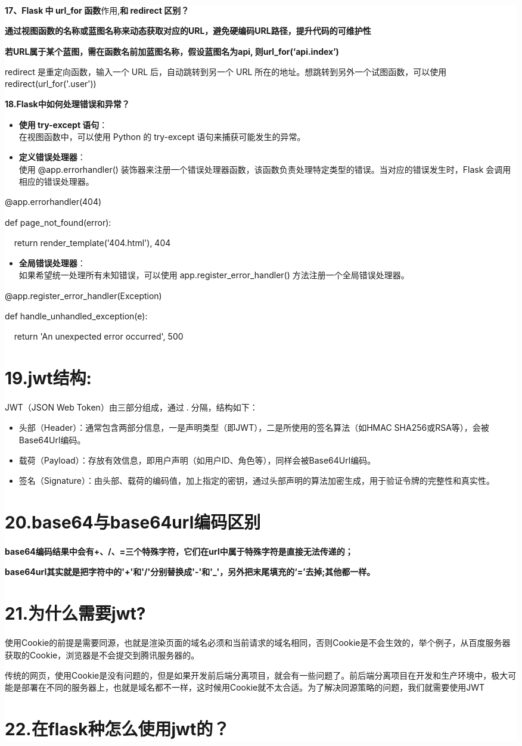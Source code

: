 **17、Flask 中 url_for 函数**作用,**和 redirect 区别？**

**通过视图函数的名称或蓝图名称来动态获取对应的URL，避免硬编码URL路径，提升代码的可维护性**

**若URL属于某个蓝图，需在函数名前加蓝图名称，假设蓝图名为api, 则url_for(‘api.index’)**

redirect 是重定向函数，输入一个 URL 后，自动跳转到另一个 URL 所在的地址。想跳转到另外一个试图函数，可以使用redirect(url_for('.user'))

**18.Flask中如何处理错误和异常？**

- **使用 try-except 语句**：  
  在视图函数中，可以使用 Python 的 try-except 语句来捕获可能发生的异常。

- **定义错误处理器**：  
  使用 @app.errorhandler() 装饰器来注册一个错误处理器函数，该函数负责处理特定类型的错误。当对应的错误发生时，Flask 会调用相应的错误处理器。

@app.errorhandler(404)

def page_not_found(error):

    return render_template('404.html'), 404

- **全局错误处理器**：  
  如果希望统一处理所有未知错误，可以使用 app.register_error_handler() 方法注册一个全局错误处理器。

@app.register_error_handler(Exception)

def handle_unhandled_exception(e):

    return 'An unexpected error occurred', 500

# 19.jwt结构:

JWT（JSON Web Token）由三部分组成，通过 . 分隔，结构如下：

- 头部（Header）：通常包含两部分信息，一是声明类型（即JWT），二是所使用的签名算法（如HMAC SHA256或RSA等），会被Base64Url编码。

- 载荷（Payload）：存放有效信息，即用户声明（如用户ID、角色等），同样会被Base64Url编码。

- 签名（Signature）：由头部、载荷的编码值，加上指定的密钥，通过头部声明的算法加密生成，用于验证令牌的完整性和真实性。

# 20.base64与base64url编码区别

**base64编码结果中会有+、/、=三个特殊字符，它们在url中属于特殊字符是直接无法传递的；**

**base64url其实就是把字符中的'+'和'/'分别替换成'-'和'_'，另外把末尾填充的‘=’去掉;其他都一样。**

# 21.为什么需要jwt?

使用Cookie的前提是需要同源，也就是渲染页面的域名必须和当前请求的域名相同，否则Cookie是不会生效的，举个例子，从百度服务器获取的Cookie，浏览器是不会提交到腾讯服务器的。

传统的网页，使用Cookie是没有问题的，但是如果开发前后端分离项目，就会有一些问题了。前后端分离项目在开发和生产环境中，极大可能是部署在不同的服务器上，也就是域名都不一样，这时候用Cookie就不太合适。为了解决同源策略的问题，我们就需要使用JWT

# 22.在flask种怎么使用jwt的？
